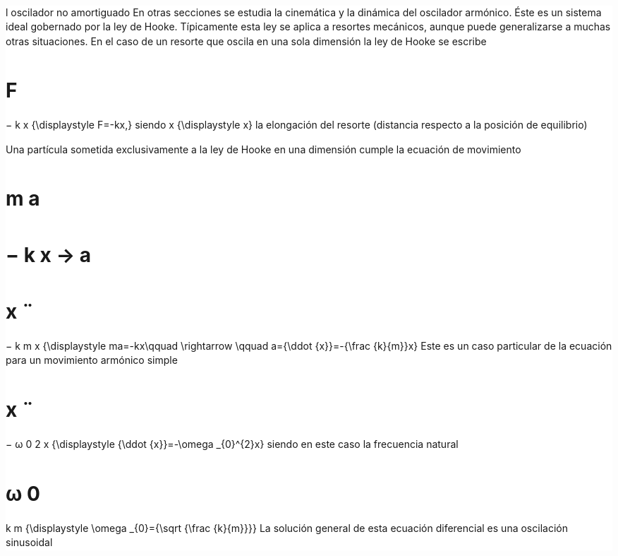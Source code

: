 

l oscilador no amortiguado
En otras secciones se estudia la cinemática y la dinámica del oscilador armónico. Éste es un sistema ideal gobernado por la ley de Hooke. Típicamente esta ley se aplica a resortes mecánicos, aunque puede generalizarse a muchas otras situaciones. En el caso de un resorte que oscila en una sola dimensión la ley de Hooke se escribe

F
=
−
k
x
{\displaystyle F=-kx\,}
siendo 
x
{\displaystyle x} la elongación del resorte (distancia respecto a la posición de equilibrio)

Una partícula sometida exclusivamente a la ley de Hooke en una dimensión cumple la ecuación de movimiento

m
a
=
−
k
x
→
a
=
x
¨
=
−
k
m
x
{\displaystyle ma=-kx\qquad \rightarrow \qquad a={\ddot {x}}=-{\frac {k}{m}}x}
Este es un caso particular de la ecuación para un movimiento armónico simple

x
¨
=
−
ω
0
2
x
{\displaystyle {\ddot {x}}=-\omega _{0}^{2}x}
siendo en este caso la frecuencia natural

ω
0
=
k
m
{\displaystyle \omega _{0}={\sqrt {\frac {k}{m}}}}
La solución general de esta ecuación diferencial es una oscilación sinusoidal
